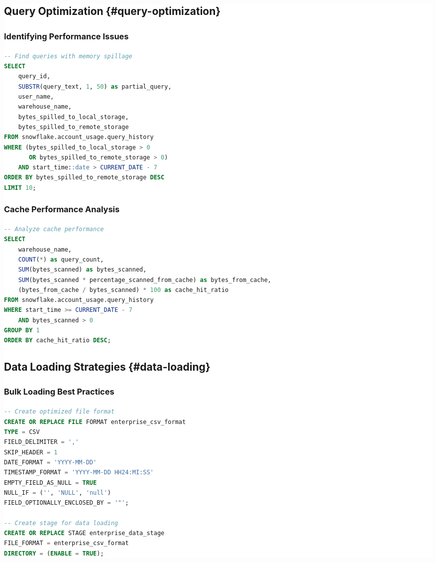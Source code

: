 ## Query Optimization {#query-optimization}

### Identifying Performance Issues

```sql
-- Find queries with memory spillage
SELECT 
    query_id, 
    SUBSTR(query_text, 1, 50) as partial_query,
    user_name, 
    warehouse_name,
    bytes_spilled_to_local_storage,
    bytes_spilled_to_remote_storage
FROM snowflake.account_usage.query_history
WHERE (bytes_spilled_to_local_storage > 0 
       OR bytes_spilled_to_remote_storage > 0)
    AND start_time::date > CURRENT_DATE - 7
ORDER BY bytes_spilled_to_remote_storage DESC
LIMIT 10;
```

### Cache Performance Analysis

```sql
-- Analyze cache performance
SELECT 
    warehouse_name,
    COUNT(*) as query_count,
    SUM(bytes_scanned) as bytes_scanned,
    SUM(bytes_scanned * percentage_scanned_from_cache) as bytes_from_cache,
    (bytes_from_cache / bytes_scanned) * 100 as cache_hit_ratio
FROM snowflake.account_usage.query_history
WHERE start_time >= CURRENT_DATE - 7
    AND bytes_scanned > 0
GROUP BY 1
ORDER BY cache_hit_ratio DESC;
```

## Data Loading Strategies {#data-loading}

### Bulk Loading Best Practices

```sql
-- Create optimized file format
CREATE OR REPLACE FILE FORMAT enterprise_csv_format
TYPE = CSV 
FIELD_DELIMITER = ',' 
SKIP_HEADER = 1 
DATE_FORMAT = 'YYYY-MM-DD' 
TIMESTAMP_FORMAT = 'YYYY-MM-DD HH24:MI:SS'
EMPTY_FIELD_AS_NULL = TRUE
NULL_IF = ('', 'NULL', 'null')
FIELD_OPTIONALLY_ENCLOSED_BY = '"';

-- Create stage for data loading
CREATE OR REPLACE STAGE enterprise_data_stage
FILE_FORMAT = enterprise_csv_format
DIRECTORY = (ENABLE = TRUE);
```
